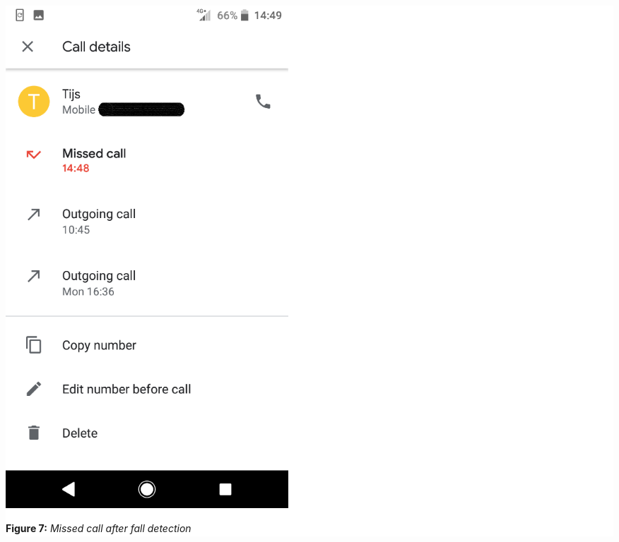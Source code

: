 <a href="/assets/images/AFDS/7.png"><img src="/assets/images/AFDS/7.png" width="400"></a>

__Figure 7:__ _Missed call after fall detection_
